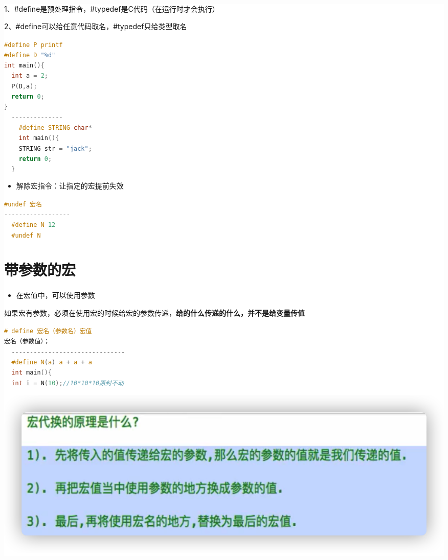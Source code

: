 1、#define是预处理指令，#typedef是C代码（在运行时才会执行）

2、#define可以给任意代码取名，#typedef只给类型取名

```c
#define P printf
#define D "%d"
int main(){
  int a = 2;
  P(D,a);
  return 0;
}
  --------------
    #define STRING char*
    int main(){
    STRING str = "jack";
    return 0;
  }
```

- 解除宏指令：让指定的宏提前失效

```c
#undef 宏名
------------------
  #define N 12
  #undef N
```

# 带参数的宏

- 在宏值中，可以使用参数

如果宏有参数，必须在使用宏的时候给宏的参数传递，**给的什么传递的什么，并不是给变量传值**

```c
# define 宏名（参数名）宏值
宏名（参数值）；
  -------------------------------
  #define N(a) a + a + a
  int main(){
  int i = N(10);//10*10*10原封不动
```

![image-20210801104621013](5%E7%BB%93%E6%9E%84%E4%BD%93%E3%80%81%E6%9E%9A%E4%B8%BE-%E9%A2%84%E5%A4%84%E7%90%86%E6%8C%87%E4%BB%A4.assets/image-20210801104621013.png)
